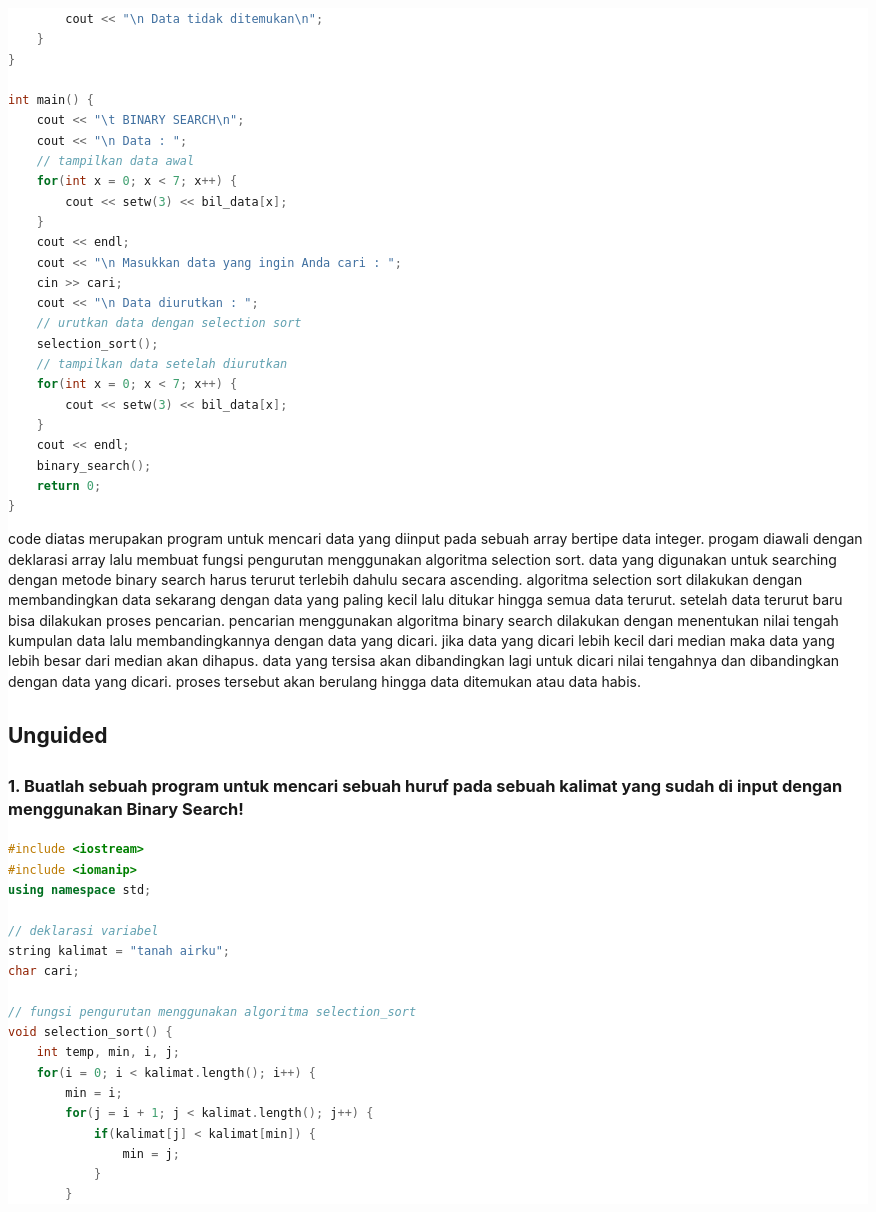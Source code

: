 ```C++
        cout << "\n Data tidak ditemukan\n";
    }
}

int main() {
    cout << "\t BINARY SEARCH\n";
    cout << "\n Data : ";
    // tampilkan data awal
    for(int x = 0; x < 7; x++) {
        cout << setw(3) << bil_data[x];
    }
    cout << endl;
    cout << "\n Masukkan data yang ingin Anda cari : ";
    cin >> cari;
    cout << "\n Data diurutkan : ";
    // urutkan data dengan selection sort
    selection_sort();
    // tampilkan data setelah diurutkan
    for(int x = 0; x < 7; x++) {
        cout << setw(3) << bil_data[x];
    }
    cout << endl;
    binary_search();
    return 0;
}
```

code diatas merupakan program untuk mencari data yang diinput pada sebuah array bertipe data integer. progam diawali dengan deklarasi array lalu membuat fungsi pengurutan menggunakan algoritma selection sort. data yang digunakan untuk searching dengan metode binary search harus terurut terlebih dahulu secara ascending. algoritma selection sort dilakukan dengan membandingkan data sekarang dengan data yang paling kecil lalu ditukar hingga semua data terurut. setelah data terurut baru bisa dilakukan proses pencarian. pencarian menggunakan algoritma binary search dilakukan dengan menentukan nilai tengah kumpulan data lalu membandingkannya dengan data yang dicari. jika data yang dicari lebih kecil dari median maka data yang lebih besar dari median akan dihapus. data yang tersisa akan dibandingkan lagi untuk dicari nilai tengahnya dan dibandingkan dengan data yang dicari. proses tersebut akan berulang hingga data ditemukan atau data habis. 

## Unguided 

### 1. Buatlah sebuah program untuk mencari sebuah huruf pada sebuah kalimat yang sudah di input dengan menggunakan Binary Search!

```C++
#include <iostream>
#include <iomanip>
using namespace std;

// deklarasi variabel
string kalimat = "tanah airku";
char cari;

// fungsi pengurutan menggunakan algoritma selection_sort
void selection_sort() {
    int temp, min, i, j;
    for(i = 0; i < kalimat.length(); i++) {
        min = i;
        for(j = i + 1; j < kalimat.length(); j++) {
            if(kalimat[j] < kalimat[min]) {
                min = j;
            }
        }
```